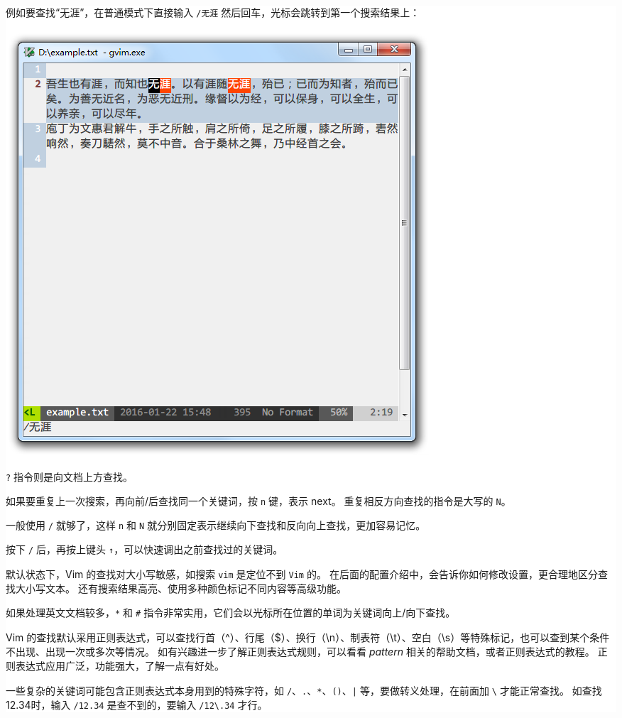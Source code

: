 例如要查找“无涯”，在普通模式下直接输入 `/无涯` 然后回车，光标会跳转到第一个搜索结果上：

![](./images/search.png)

`?` 指令则是向文档上方查找。

如果要重复上一次搜索，再向前/后查找同一个关键词，按 `n` 键，表示 next。
重复相反方向查找的指令是大写的 `N`。

一般使用 `/` 就够了，这样 `n` 和 `N` 就分别固定表示继续向下查找和反向向上查找，更加容易记忆。

按下 `/` 后，再按上键头 `↑`，可以快速调出之前查找过的关键词。

默认状态下，Vim 的查找对大小写敏感，如搜索 `vim` 是定位不到 `Vim` 的。
在后面的配置介绍中，会告诉你如何修改设置，更合理地区分查找大小写文本。
还有搜索结果高亮、使用多种颜色标记不同内容等高级功能。

如果处理英文文档较多，`*` 和 `#` 指令非常实用，它们会以光标所在位置的单词为关键词向上/向下查找。

Vim 的查找默认采用正则表达式，可以查找行首（^）、行尾（$）、换行（\n）、制表符（\t）、空白（\s）等特殊标记，也可以查到某个条件不出现、出现一次或多次等情况。
如有兴趣进一步了解正则表达式规则，可以看看 *pattern* 相关的帮助文档，或者正则表达式的教程。
正则表达式应用广泛，功能强大，了解一点有好处。

一些复杂的关键词可能包含正则表达式本身用到的特殊字符，如 `/`、`.`、`*`、`()`、`|` 等，要做转义处理，在前面加 `\` 才能正常查找。
如查找12.34时，输入 `/12.34` 是查不到的，要输入 `/12\.34` 才行。
